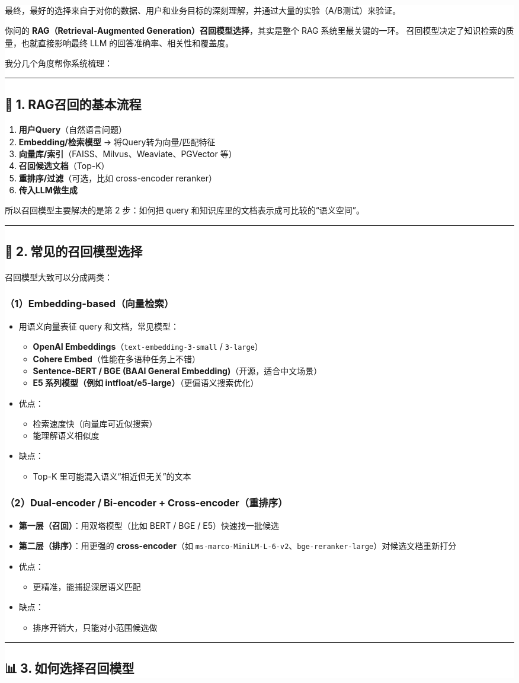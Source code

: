 最终，最好的选择来自于对你的数据、用户和业务目标的深刻理解，并通过大量的实验（A/B测试）来验证。

你问的 **RAG（Retrieval-Augmented Generation）召回模型选择**，其实是整个 RAG 系统里最关键的一环。
召回模型决定了知识检索的质量，也就直接影响最终 LLM 的回答准确率、相关性和覆盖度。

我分几个角度帮你系统梳理：

---

## 🔑 1. RAG召回的基本流程

1. **用户Query**（自然语言问题）
2. **Embedding/检索模型** → 将Query转为向量/匹配特征
3. **向量库/索引**（FAISS、Milvus、Weaviate、PGVector 等）
4. **召回候选文档**（Top-K）
5. **重排序/过滤**（可选，比如 cross-encoder reranker）
6. **传入LLM做生成**

所以召回模型主要解决的是第 2 步：如何把 query 和知识库里的文档表示成可比较的“语义空间”。

---

## 🔎 2. 常见的召回模型选择

召回模型大致可以分成两类：

### （1）**Embedding-based（向量检索）**

* 用语义向量表征 query 和文档，常见模型：

  * **OpenAI Embeddings**（`text-embedding-3-small` / `3-large`）
  * **Cohere Embed**（性能在多语种任务上不错）
  * **Sentence-BERT / BGE (BAAI General Embedding)**（开源，适合中文场景）
  * **E5 系列模型（例如 intfloat/e5-large）**（更偏语义搜索优化）
* 优点：

  * 检索速度快（向量库可近似搜索）
  * 能理解语义相似度
* 缺点：

  * Top-K 里可能混入语义“相近但无关”的文本

### （2）**Dual-encoder / Bi-encoder + Cross-encoder（重排序）**

* **第一层（召回）**：用双塔模型（比如 BERT / BGE / E5）快速找一批候选
* **第二层（排序）**：用更强的 **cross-encoder**（如 `ms-marco-MiniLM-L-6-v2`、`bge-reranker-large`）对候选文档重新打分
* 优点：

  * 更精准，能捕捉深层语义匹配
* 缺点：

  * 排序开销大，只能对小范围候选做

---

## 📊 3. 如何选择召回模型
